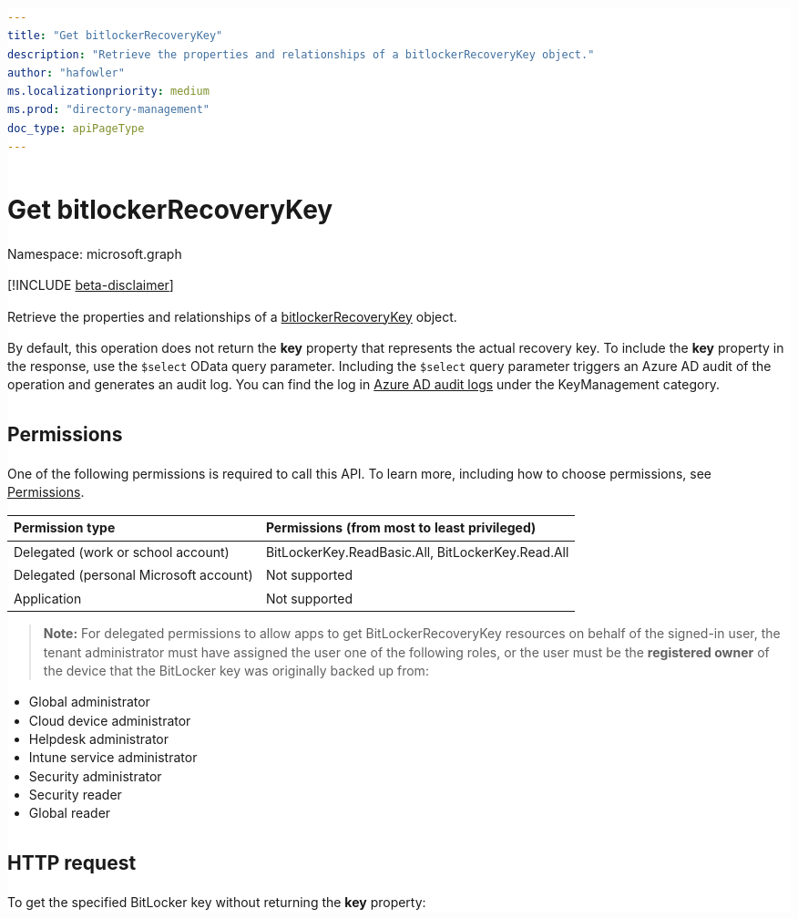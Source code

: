```yaml
---
title: "Get bitlockerRecoveryKey"
description: "Retrieve the properties and relationships of a bitlockerRecoveryKey object."
author: "hafowler"
ms.localizationpriority: medium
ms.prod: "directory-management"
doc_type: apiPageType
---
```


# Get bitlockerRecoveryKey
Namespace: microsoft.graph

[!INCLUDE [beta-disclaimer](../../includes/beta-disclaimer.md)]

Retrieve the properties and relationships of a [bitlockerRecoveryKey](../resources/bitlockerrecoverykey.md) object. 

By default, this operation does not return the **key** property that represents the actual recovery key. To include the **key** property in the response, use the `$select` OData query parameter. Including the `$select` query parameter triggers an Azure AD audit of the operation and generates an audit log. You can find the log in [Azure AD audit logs](/azure/active-directory/reports-monitoring/concept-audit-logs) under the KeyManagement category.

## Permissions
One of the following permissions is required to call this API. To learn more, including how to choose permissions, see [Permissions](/graph/permissions-reference).

|Permission type|Permissions (from most to least privileged)|
|:---|:---|
|Delegated (work or school account)|BitLockerKey.ReadBasic.All, BitLockerKey.Read.All|
|Delegated (personal Microsoft account)|Not supported|
|Application|Not supported|

>**Note:** For delegated permissions to allow apps to get BitLockerRecoveryKey resources on behalf of the signed-in user, the tenant administrator must have assigned the user one of the following roles, or the user must be the **registered owner** of the device that the BitLocker key was originally backed up from: 
* Global administrator
* Cloud device administrator
* Helpdesk administrator
* Intune service administrator
* Security administrator
* Security reader
* Global reader

## HTTP request
To get the specified BitLocker key without returning the **key** property:
